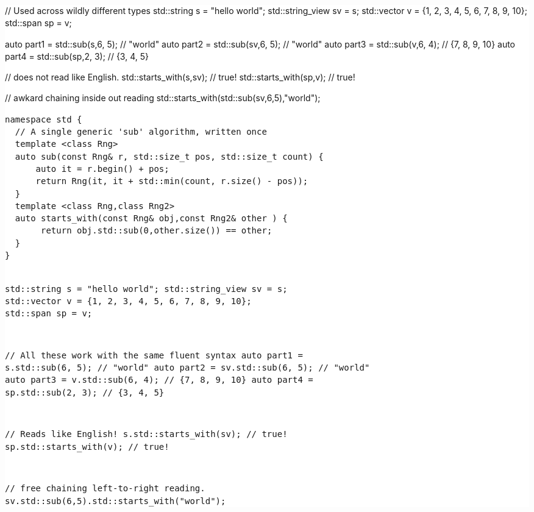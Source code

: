 // Used across wildly different types
std::string s = "hello world";
std::string_view sv = s;
std::vector<int> v = {1, 2, 3, 4, 5, 6, 7, 8, 9, 10};
std::span<const int> sp = v;

auto part1 = std::sub(s,6, 5);    // "world"
auto part2 = std::sub(sv,6, 5);   // "world"
auto part3 = std::sub(v,6, 4);    // {7, 8, 9, 10}
auto part4 = std::sub(sp,2, 3);   // {3, 4, 5}

// does not read like English.
std::starts_with(s,sv); // true!
std::starts_with(sp,v); // true!

// awkard chaining inside out reading
std::starts_with(std::sub(sv,6,5),"world");

</pre>
</td>
<td  valign="top">
<pre lang="cpp">
namespace std {
  // A single generic 'sub' algorithm, written once
  template &ltclass Rng>
  auto sub(const Rng& r, std::size_t pos, std::size_t count) {
      auto it = r.begin() + pos;
      return Rng(it, it + std::min(count, r.size() - pos));
  }
  template &ltclass Rng,class Rng2>
  auto starts_with(const Rng& obj,const Rng2& other ) {
       return obj.std::sub(0,other.size()) == other; 
  }
}


std::string s = "hello world";
std::string_view sv = s;
std::vector<int> v = {1, 2, 3, 4, 5, 6, 7, 8, 9, 10};
std::span<const int> sp = v;

// All these work with the same fluent syntax
auto part1 = s.std::sub(6, 5);    // "world"
auto part2 = sv.std::sub(6, 5);   // "world"
auto part3 = v.std::sub(6, 4);    // {7, 8, 9, 10}
auto part4 = sp.std::sub(2, 3);   // {3, 4, 5}

// Reads like English!
s.std::starts_with(sv); // true!
sp.std::starts_with(v); // true!

// free chaining left-to-right reading.
sv.std::sub(6,5).std::starts_with("world");
</pre>
</td>
